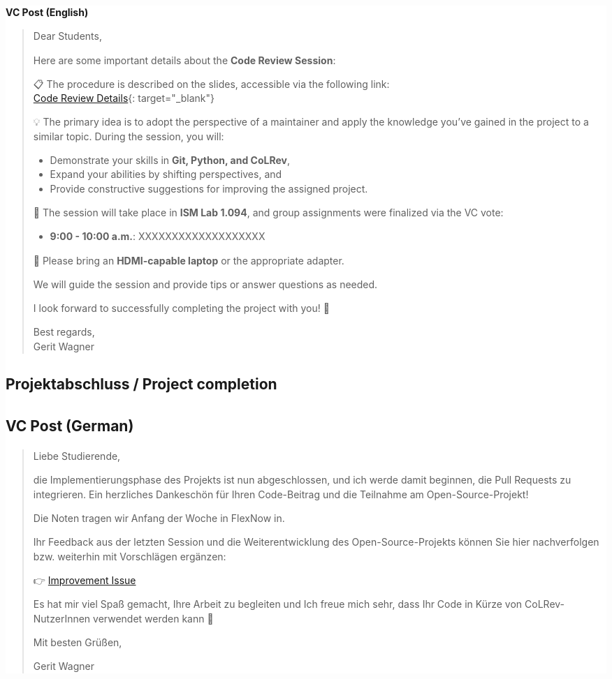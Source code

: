 **VC Post (English)**

> Dear Students,  
>  
> Here are some important details about the **Code Review Session**:  
>  
> 📋 The procedure is described on the slides, accessible via the following link:  
> [Code Review Details](https://digital-work-lab.github.io/open-source-project/output/06-code_review.html){: target="_blank"}  
>  
> 💡 The primary idea is to adopt the perspective of a maintainer and apply the knowledge you’ve gained in the project to a similar topic. During the session, you will:  
> - Demonstrate your skills in **Git, Python, and CoLRev**,  
> - Expand your abilities by shifting perspectives, and  
> - Provide constructive suggestions for improving the assigned project.  
>  
> 📅 The session will take place in **ISM Lab 1.094**, and group assignments were finalized via the VC vote:  
> - **9:00 - 10:00 a.m.**: XXXXXXXXXXXXXXXXXXX  
>  
> 🔌 Please bring an **HDMI-capable laptop** or the appropriate adapter.  
>  
> We will guide the session and provide tips or answer questions as needed.  
>  
> I look forward to successfully completing the project with you! 🚀  
>  
> Best regards,  
> Gerit Wagner  

## Projektabschluss / Project completion <a id="completion-post"></a>

## VC Post (German)  

> Liebe Studierende,  
> 
> die Implementierungsphase des Projekts ist nun abgeschlossen, und ich werde damit beginnen, die Pull Requests zu integrieren. Ein herzliches Dankeschön für Ihren Code-Beitrag und die Teilnahme am Open-Source-Projekt!  
> 
> Die Noten tragen wir Anfang der Woche in FlexNow in.
> 
> Ihr Feedback aus der letzten Session und die Weiterentwicklung des Open-Source-Projekts können Sie hier nachverfolgen bzw. weiterhin mit Vorschlägen ergänzen: 
> 
> 👉 [Improvement Issue](https://github.com/digital-work-lab/open-source-project/issues/10)  
>
> Es hat mir viel Spaß gemacht, Ihre Arbeit zu begleiten und Ich freue mich sehr, dass Ihr Code in Kürze von CoLRev-NutzerInnen verwendet werden kann 🚀
> 
> Mit besten Grüßen,
> 
> Gerit Wagner  

